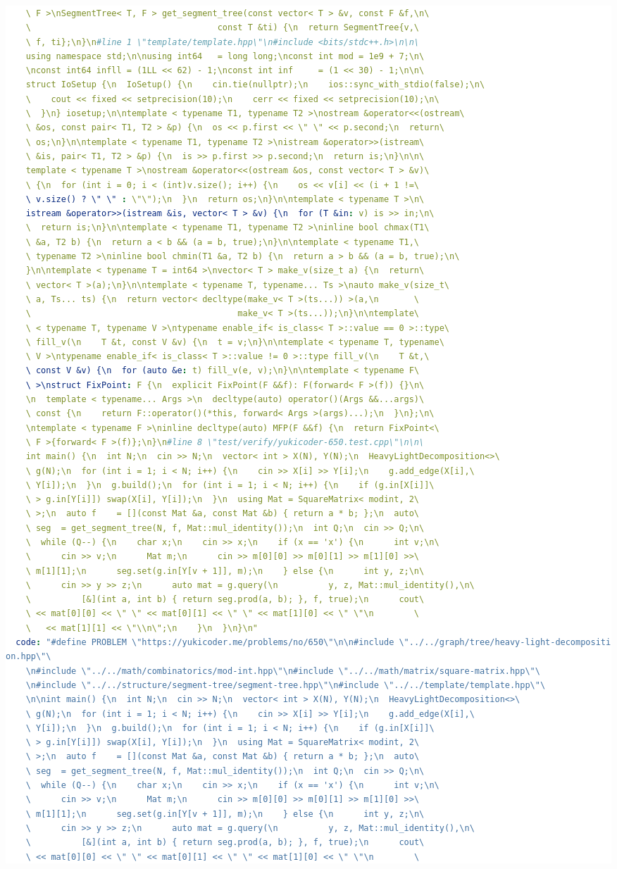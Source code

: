 ```yaml
    \ F >\nSegmentTree< T, F > get_segment_tree(const vector< T > &v, const F &f,\n\
    \                                     const T &ti) {\n  return SegmentTree{v,\
    \ f, ti};\n}\n#line 1 \"template/template.hpp\"\n#include <bits/stdc++.h>\n\n\
    using namespace std;\n\nusing int64   = long long;\nconst int mod = 1e9 + 7;\n\
    \nconst int64 infll = (1LL << 62) - 1;\nconst int inf     = (1 << 30) - 1;\n\n\
    struct IoSetup {\n  IoSetup() {\n    cin.tie(nullptr);\n    ios::sync_with_stdio(false);\n\
    \    cout << fixed << setprecision(10);\n    cerr << fixed << setprecision(10);\n\
    \  }\n} iosetup;\n\ntemplate < typename T1, typename T2 >\nostream &operator<<(ostream\
    \ &os, const pair< T1, T2 > &p) {\n  os << p.first << \" \" << p.second;\n  return\
    \ os;\n}\n\ntemplate < typename T1, typename T2 >\nistream &operator>>(istream\
    \ &is, pair< T1, T2 > &p) {\n  is >> p.first >> p.second;\n  return is;\n}\n\n\
    template < typename T >\nostream &operator<<(ostream &os, const vector< T > &v)\
    \ {\n  for (int i = 0; i < (int)v.size(); i++) {\n    os << v[i] << (i + 1 !=\
    \ v.size() ? \" \" : \"\");\n  }\n  return os;\n}\n\ntemplate < typename T >\n\
    istream &operator>>(istream &is, vector< T > &v) {\n  for (T &in: v) is >> in;\n\
    \  return is;\n}\n\ntemplate < typename T1, typename T2 >\ninline bool chmax(T1\
    \ &a, T2 b) {\n  return a < b && (a = b, true);\n}\n\ntemplate < typename T1,\
    \ typename T2 >\ninline bool chmin(T1 &a, T2 b) {\n  return a > b && (a = b, true);\n\
    }\n\ntemplate < typename T = int64 >\nvector< T > make_v(size_t a) {\n  return\
    \ vector< T >(a);\n}\n\ntemplate < typename T, typename... Ts >\nauto make_v(size_t\
    \ a, Ts... ts) {\n  return vector< decltype(make_v< T >(ts...)) >(a,\n       \
    \                                         make_v< T >(ts...));\n}\n\ntemplate\
    \ < typename T, typename V >\ntypename enable_if< is_class< T >::value == 0 >::type\
    \ fill_v(\n    T &t, const V &v) {\n  t = v;\n}\n\ntemplate < typename T, typename\
    \ V >\ntypename enable_if< is_class< T >::value != 0 >::type fill_v(\n    T &t,\
    \ const V &v) {\n  for (auto &e: t) fill_v(e, v);\n}\n\ntemplate < typename F\
    \ >\nstruct FixPoint: F {\n  explicit FixPoint(F &&f): F(forward< F >(f)) {}\n\
    \n  template < typename... Args >\n  decltype(auto) operator()(Args &&...args)\
    \ const {\n    return F::operator()(*this, forward< Args >(args)...);\n  }\n};\n\
    \ntemplate < typename F >\ninline decltype(auto) MFP(F &&f) {\n  return FixPoint<\
    \ F >{forward< F >(f)};\n}\n#line 8 \"test/verify/yukicoder-650.test.cpp\"\n\n\
    int main() {\n  int N;\n  cin >> N;\n  vector< int > X(N), Y(N);\n  HeavyLightDecomposition<>\
    \ g(N);\n  for (int i = 1; i < N; i++) {\n    cin >> X[i] >> Y[i];\n    g.add_edge(X[i],\
    \ Y[i]);\n  }\n  g.build();\n  for (int i = 1; i < N; i++) {\n    if (g.in[X[i]]\
    \ > g.in[Y[i]]) swap(X[i], Y[i]);\n  }\n  using Mat = SquareMatrix< modint, 2\
    \ >;\n  auto f    = [](const Mat &a, const Mat &b) { return a * b; };\n  auto\
    \ seg  = get_segment_tree(N, f, Mat::mul_identity());\n  int Q;\n  cin >> Q;\n\
    \  while (Q--) {\n    char x;\n    cin >> x;\n    if (x == 'x') {\n      int v;\n\
    \      cin >> v;\n      Mat m;\n      cin >> m[0][0] >> m[0][1] >> m[1][0] >>\
    \ m[1][1];\n      seg.set(g.in[Y[v + 1]], m);\n    } else {\n      int y, z;\n\
    \      cin >> y >> z;\n      auto mat = g.query(\n          y, z, Mat::mul_identity(),\n\
    \          [&](int a, int b) { return seg.prod(a, b); }, f, true);\n      cout\
    \ << mat[0][0] << \" \" << mat[0][1] << \" \" << mat[1][0] << \" \"\n        \
    \   << mat[1][1] << \"\\n\";\n    }\n  }\n}\n"
  code: "#define PROBLEM \"https://yukicoder.me/problems/no/650\"\n\n#include \"../../graph/tree/heavy-light-decomposition.hpp\"\
    \n#include \"../../math/combinatorics/mod-int.hpp\"\n#include \"../../math/matrix/square-matrix.hpp\"\
    \n#include \"../../structure/segment-tree/segment-tree.hpp\"\n#include \"../../template/template.hpp\"\
    \n\nint main() {\n  int N;\n  cin >> N;\n  vector< int > X(N), Y(N);\n  HeavyLightDecomposition<>\
    \ g(N);\n  for (int i = 1; i < N; i++) {\n    cin >> X[i] >> Y[i];\n    g.add_edge(X[i],\
    \ Y[i]);\n  }\n  g.build();\n  for (int i = 1; i < N; i++) {\n    if (g.in[X[i]]\
    \ > g.in[Y[i]]) swap(X[i], Y[i]);\n  }\n  using Mat = SquareMatrix< modint, 2\
    \ >;\n  auto f    = [](const Mat &a, const Mat &b) { return a * b; };\n  auto\
    \ seg  = get_segment_tree(N, f, Mat::mul_identity());\n  int Q;\n  cin >> Q;\n\
    \  while (Q--) {\n    char x;\n    cin >> x;\n    if (x == 'x') {\n      int v;\n\
    \      cin >> v;\n      Mat m;\n      cin >> m[0][0] >> m[0][1] >> m[1][0] >>\
    \ m[1][1];\n      seg.set(g.in[Y[v + 1]], m);\n    } else {\n      int y, z;\n\
    \      cin >> y >> z;\n      auto mat = g.query(\n          y, z, Mat::mul_identity(),\n\
    \          [&](int a, int b) { return seg.prod(a, b); }, f, true);\n      cout\
    \ << mat[0][0] << \" \" << mat[0][1] << \" \" << mat[1][0] << \" \"\n        \
```